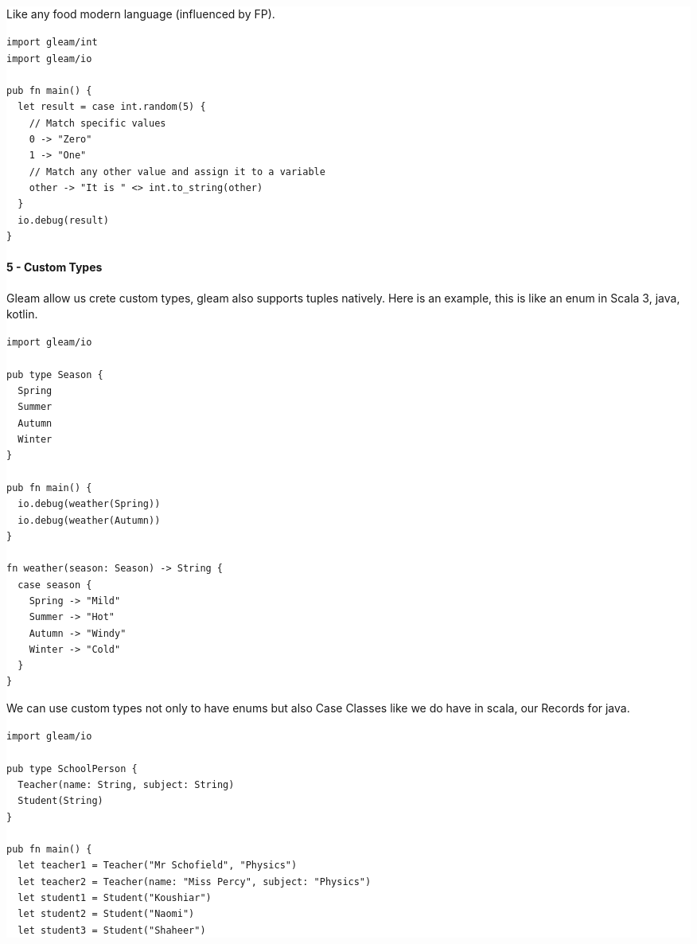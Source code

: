 Like any food modern language (influenced by FP).

```Gleam
import gleam/int
import gleam/io

pub fn main() {
  let result = case int.random(5) {
    // Match specific values
    0 -> "Zero"
    1 -> "One"
    // Match any other value and assign it to a variable
    other -> "It is " <> int.to_string(other)
  }
  io.debug(result)
}
```

#### 5 - Custom Types

Gleam allow us crete custom types, gleam also supports tuples natively. Here is an example, this is like an enum in Scala 3, java, kotlin.

```Gleam
import gleam/io

pub type Season {
  Spring
  Summer
  Autumn
  Winter
}

pub fn main() {
  io.debug(weather(Spring))
  io.debug(weather(Autumn))
}

fn weather(season: Season) -> String {
  case season {
    Spring -> "Mild"
    Summer -> "Hot"
    Autumn -> "Windy"
    Winter -> "Cold"
  }
}

```

We can use custom types not only to have enums but also Case Classes like we do have in scala, our Records for java.

```Gleam
import gleam/io

pub type SchoolPerson {
  Teacher(name: String, subject: String)
  Student(String)
}

pub fn main() {
  let teacher1 = Teacher("Mr Schofield", "Physics")
  let teacher2 = Teacher(name: "Miss Percy", subject: "Physics")
  let student1 = Student("Koushiar")
  let student2 = Student("Naomi")
  let student3 = Student("Shaheer")

```